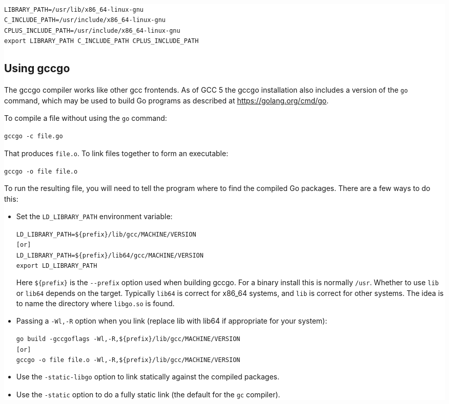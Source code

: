```
LIBRARY_PATH=/usr/lib/x86_64-linux-gnu
C_INCLUDE_PATH=/usr/include/x86_64-linux-gnu
CPLUS_INCLUDE_PATH=/usr/include/x86_64-linux-gnu
export LIBRARY_PATH C_INCLUDE_PATH CPLUS_INCLUDE_PATH

```

## Using gccgo

The gccgo compiler works like other gcc frontends. As of GCC 5 the gccgo installation also includes a version of the `go` command, which may be used to build Go programs as described at <https://golang.org/cmd/go>.

To compile a file without using the `go` command:

```
gccgo -c file.go

```

That produces `file.o`. To link files together to form an executable:

```
gccgo -o file file.o

```

To run the resulting file, you will need to tell the program where to find the compiled Go packages. There are a few ways to do this:

- Set the `LD_LIBRARY_PATH` environment variable:

  ```
  LD_LIBRARY_PATH=${prefix}/lib/gcc/MACHINE/VERSION
  [or]
  LD_LIBRARY_PATH=${prefix}/lib64/gcc/MACHINE/VERSION
  export LD_LIBRARY_PATH

  ```

  Here `${prefix}` is the `--prefix` option used when building gccgo. For a binary install this is normally `/usr`. Whether to use `lib` or `lib64` depends on the target. Typically `lib64` is correct for x86_64 systems, and `lib` is correct for other systems. The idea is to name the directory where `libgo.so` is found.

- Passing a `-Wl,-R` option when you link (replace lib with lib64 if appropriate for your system):

  ```
  go build -gccgoflags -Wl,-R,${prefix}/lib/gcc/MACHINE/VERSION
  [or]
  gccgo -o file file.o -Wl,-R,${prefix}/lib/gcc/MACHINE/VERSION

  ```

- Use the `-static-libgo` option to link statically against the compiled packages.

- Use the `-static` option to do a fully static link (the default for the `gc` compiler).

